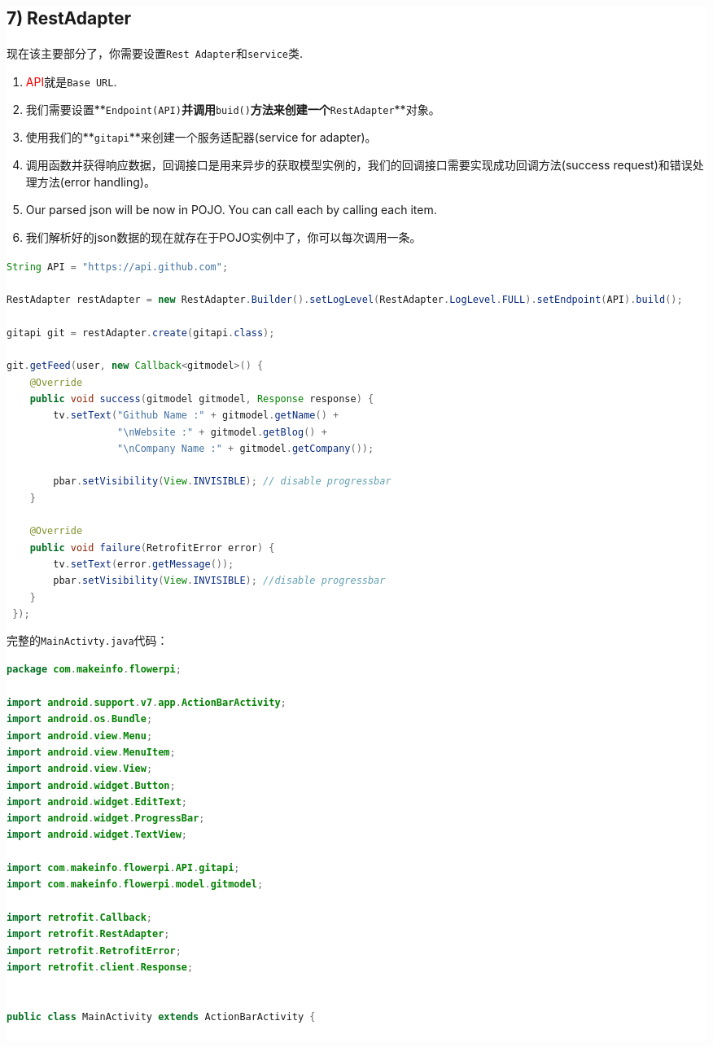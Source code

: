 ## 7) RestAdapter

现在该主要部分了，你需要设置`Rest Adapter`和`service`类.

1) <font style="color: #ff0000;">API</font>就是`Base URL`.

2) 我们需要设置**`Endpoint(API)`**并调用**`buid()`**方法来创建一个**`RestAdapter`**对象。

3) 使用我们的**`gitapi`**来创建一个服务适配器(service for adapter)。

4) 调用函数并获得响应数据，回调接口是用来异步的获取模型实例的，我们的回调接口需要实现成功回调方法(success request)和错误处理方法(error handling)。

5) Our parsed json will be now in POJO. You can call each by calling each item.

5) 我们解析好的json数据的现在就存在于POJO实例中了，你可以每次调用一条。

```java
String API = "https://api.github.com";

RestAdapter restAdapter = new RestAdapter.Builder().setLogLevel(RestAdapter.LogLevel.FULL).setEndpoint(API).build(); 

gitapi git = restAdapter.create(gitapi.class);

git.getFeed(user, new Callback<gitmodel>() {
	@Override
	public void success(gitmodel gitmodel, Response response) {
		tv.setText("Github Name :" + gitmodel.getName() + 
		           "\nWebsite :" + gitmodel.getBlog() + 
		           "\nCompany Name :" + gitmodel.getCompany());

		pbar.setVisibility(View.INVISIBLE); // disable progressbar
 	}

 	@Override
	public void failure(RetrofitError error) {
 		tv.setText(error.getMessage());
 		pbar.setVisibility(View.INVISIBLE); //disable progressbar
 	}
 });
```

完整的`MainActivty.java`代码：

```java
package com.makeinfo.flowerpi;
 
import android.support.v7.app.ActionBarActivity;
import android.os.Bundle;
import android.view.Menu;
import android.view.MenuItem;
import android.view.View;
import android.widget.Button;
import android.widget.EditText;
import android.widget.ProgressBar;
import android.widget.TextView;
 
import com.makeinfo.flowerpi.API.gitapi;
import com.makeinfo.flowerpi.model.gitmodel;
 
import retrofit.Callback;
import retrofit.RestAdapter;
import retrofit.RetrofitError;
import retrofit.client.Response;
 
 
public class MainActivity extends ActionBarActivity {
 
```